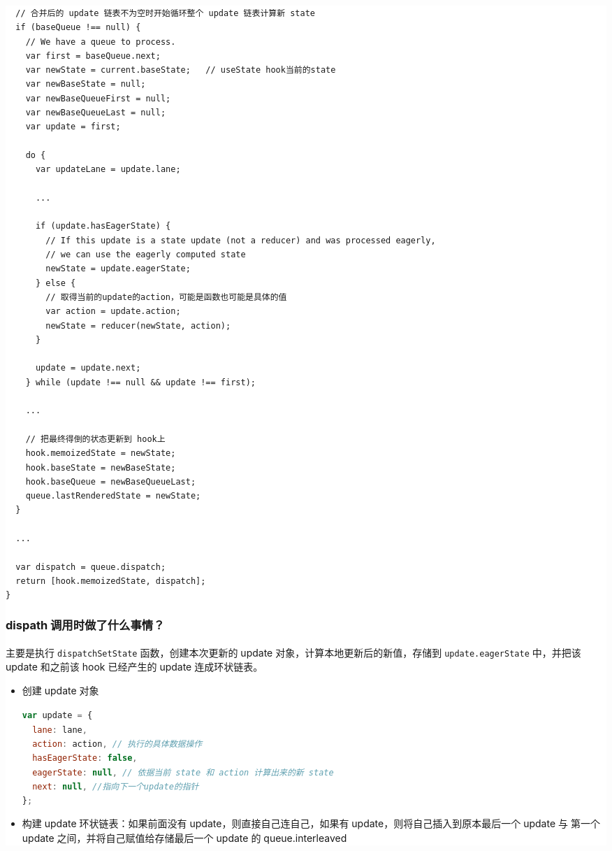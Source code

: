 ```JS
  // 合并后的 update 链表不为空时开始循环整个 update 链表计算新 state
  if (baseQueue !== null) {
    // We have a queue to process.
    var first = baseQueue.next;
    var newState = current.baseState;	// useState hook当前的state
    var newBaseState = null;
    var newBaseQueueFirst = null;
    var newBaseQueueLast = null;
    var update = first;

    do {
      var updateLane = update.lane;

      ...

      if (update.hasEagerState) {
        // If this update is a state update (not a reducer) and was processed eagerly,
        // we can use the eagerly computed state
        newState = update.eagerState;
      } else {
        // 取得当前的update的action，可能是函数也可能是具体的值
        var action = update.action;
        newState = reducer(newState, action);
      }

      update = update.next;
    } while (update !== null && update !== first);

    ...

    // 把最终得倒的状态更新到 hook上
    hook.memoizedState = newState;
    hook.baseState = newBaseState;
    hook.baseQueue = newBaseQueueLast;
    queue.lastRenderedState = newState;
  }

  ...

  var dispatch = queue.dispatch;
  return [hook.memoizedState, dispatch];
}
```

### dispath 调用时做了什么事情？

主要是执行 `dispatchSetState` 函数，创建本次更新的 update 对象，计算本地更新后的新值，存储到 `update.eagerState` 中，并把该 update 和之前该 hook 已经产生的 update 连成环状链表。

- 创建 update 对象
  ```js
  var update = {
    lane: lane,
    action: action, // 执行的具体数据操作
    hasEagerState: false,
    eagerState: null, // 依据当前 state 和 action 计算出来的新 state
    next: null, //指向下一个update的指针
  };
  ```
- 构建 update 环状链表：如果前面没有 update，则直接自己连自己，如果有 update，则将自己插入到原本最后一个 update 与 第一个 update 之间，并将自己赋值给存储最后一个 update 的 queue.interleaved
